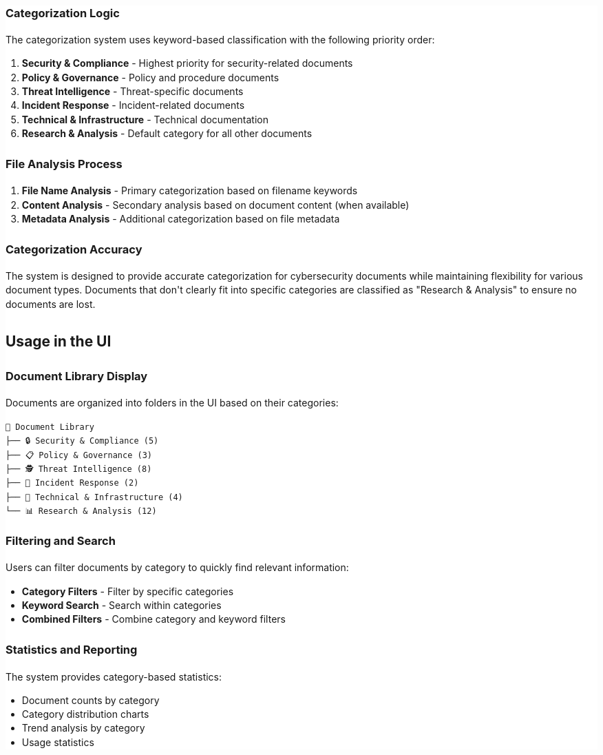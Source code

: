 ### Categorization Logic

The categorization system uses keyword-based classification with the following priority order:

1. **Security & Compliance** - Highest priority for security-related documents
2. **Policy & Governance** - Policy and procedure documents
3. **Threat Intelligence** - Threat-specific documents
4. **Incident Response** - Incident-related documents
5. **Technical & Infrastructure** - Technical documentation
6. **Research & Analysis** - Default category for all other documents

### File Analysis Process

1. **File Name Analysis** - Primary categorization based on filename keywords
2. **Content Analysis** - Secondary analysis based on document content (when available)
3. **Metadata Analysis** - Additional categorization based on file metadata

### Categorization Accuracy

The system is designed to provide accurate categorization for cybersecurity documents while maintaining flexibility for various document types. Documents that don't clearly fit into specific categories are classified as "Research & Analysis" to ensure no documents are lost.

## Usage in the UI

### Document Library Display

Documents are organized into folders in the UI based on their categories:

```
📁 Document Library
├── 🔒 Security & Compliance (5)
├── 📋 Policy & Governance (3)
├── 🕵️ Threat Intelligence (8)
├── 🚨 Incident Response (2)
├── 🔧 Technical & Infrastructure (4)
└── 📊 Research & Analysis (12)
```

### Filtering and Search

Users can filter documents by category to quickly find relevant information:

- **Category Filters** - Filter by specific categories
- **Keyword Search** - Search within categories
- **Combined Filters** - Combine category and keyword filters

### Statistics and Reporting

The system provides category-based statistics:

- Document counts by category
- Category distribution charts
- Trend analysis by category
- Usage statistics
